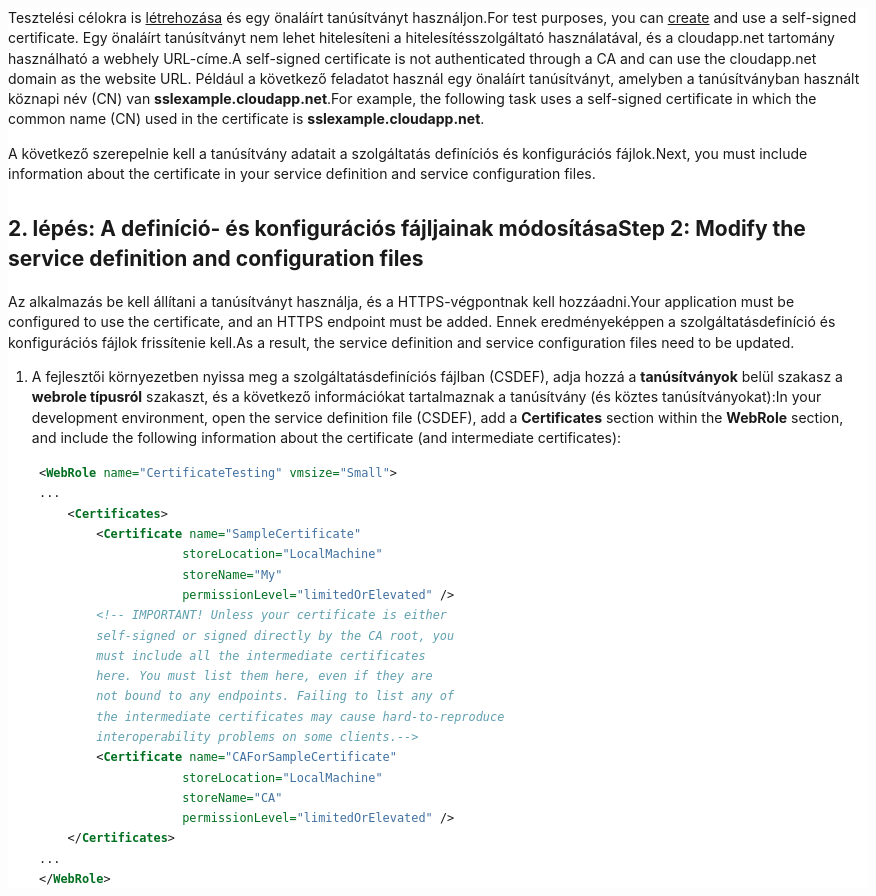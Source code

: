 <span data-ttu-id="d2e05-125">Tesztelési célokra is [létrehozása](cloud-services-certs-create.md) és egy önaláírt tanúsítványt használjon.</span><span class="sxs-lookup"><span data-stu-id="d2e05-125">For test purposes, you can [create](cloud-services-certs-create.md) and use a self-signed certificate.</span></span> <span data-ttu-id="d2e05-126">Egy önaláírt tanúsítványt nem lehet hitelesíteni a hitelesítésszolgáltató használatával, és a cloudapp.net tartomány használható a webhely URL-címe.</span><span class="sxs-lookup"><span data-stu-id="d2e05-126">A self-signed certificate is not authenticated through a CA and can use the cloudapp.net domain as the website URL.</span></span> <span data-ttu-id="d2e05-127">Például a következő feladatot használ egy önaláírt tanúsítványt, amelyben a tanúsítványban használt köznapi név (CN) van **sslexample.cloudapp.net**.</span><span class="sxs-lookup"><span data-stu-id="d2e05-127">For example, the following task uses a self-signed certificate in which the common name (CN) used in the certificate is **sslexample.cloudapp.net**.</span></span>

<span data-ttu-id="d2e05-128">A következő szerepelnie kell a tanúsítvány adatait a szolgáltatás definíciós és konfigurációs fájlok.</span><span class="sxs-lookup"><span data-stu-id="d2e05-128">Next, you must include information about the certificate in your service definition and service configuration files.</span></span>

<span data-ttu-id="d2e05-129"><a name="modify"> </a></span><span class="sxs-lookup"><span data-stu-id="d2e05-129"><a name="modify"> </a></span></span>

## <a name="step-2-modify-the-service-definition-and-configuration-files"></a><span data-ttu-id="d2e05-130">2. lépés: A definíció- és konfigurációs fájljainak módosítása</span><span class="sxs-lookup"><span data-stu-id="d2e05-130">Step 2: Modify the service definition and configuration files</span></span>
<span data-ttu-id="d2e05-131">Az alkalmazás be kell állítani a tanúsítványt használja, és a HTTPS-végpontnak kell hozzáadni.</span><span class="sxs-lookup"><span data-stu-id="d2e05-131">Your application must be configured to use the certificate, and an HTTPS endpoint must be added.</span></span> <span data-ttu-id="d2e05-132">Ennek eredményeképpen a szolgáltatásdefiníció és konfigurációs fájlok frissítenie kell.</span><span class="sxs-lookup"><span data-stu-id="d2e05-132">As a result, the service definition and service configuration files need to be updated.</span></span>

1. <span data-ttu-id="d2e05-133">A fejlesztői környezetben nyissa meg a szolgáltatásdefiníciós fájlban (CSDEF), adja hozzá a **tanúsítványok** belül szakasz a **webrole típusról** szakaszt, és a következő információkat tartalmaznak a tanúsítvány (és köztes tanúsítványokat):</span><span class="sxs-lookup"><span data-stu-id="d2e05-133">In your development environment, open the service definition file (CSDEF), add a **Certificates** section within the **WebRole** section, and include the following information about the certificate (and intermediate certificates):</span></span>

   ```xml
    <WebRole name="CertificateTesting" vmsize="Small">
    ...
        <Certificates>
            <Certificate name="SampleCertificate"
                        storeLocation="LocalMachine"
                        storeName="My"
                        permissionLevel="limitedOrElevated" />
            <!-- IMPORTANT! Unless your certificate is either
            self-signed or signed directly by the CA root, you
            must include all the intermediate certificates
            here. You must list them here, even if they are
            not bound to any endpoints. Failing to list any of
            the intermediate certificates may cause hard-to-reproduce
            interoperability problems on some clients.-->
            <Certificate name="CAForSampleCertificate"
                        storeLocation="LocalMachine"
                        storeName="CA"
                        permissionLevel="limitedOrElevated" />
        </Certificates>
    ...
    </WebRole>
    ```

   ```